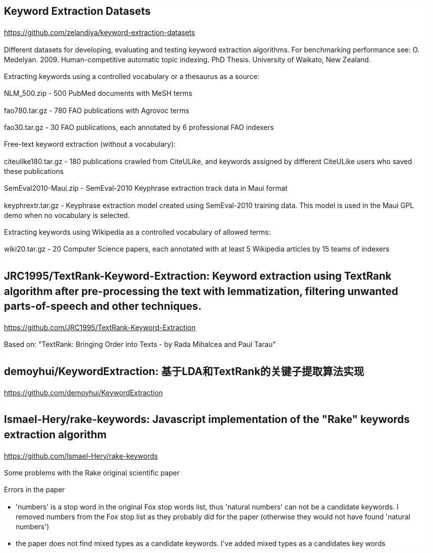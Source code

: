 ## Keyword Extraction Datasets
https://github.com/zelandiya/keyword-extraction-datasets

Different datasets for developing, evaluating and testing keyword extraction algorithms. For benchmarking performance see: O. Medelyan. 2009. Human-competitive automatic topic indexing. PhD Thesis. University of Waikato, New Zealand.

Extracting keywords using a controlled vocabulary or a thesaurus as a source:

NLM_500.zip - 500 PubMed documents with MeSH terms

fao780.tar.gz - 780 FAO publications with Agrovoc terms

fao30.tar.gz - 30 FAO publications, each annotated by 6 professional FAO indexers

Free-text keyword extraction (without a vocabulary):

citeulike180.tar.gz - 180 publications crawled from CiteULike, and keywords assigned by different CiteULike users who saved these publications

SemEval2010-Maui.zip - SemEval-2010 Keyphrase extraction track data in Maui format

keyphrextr.tar.gz - Keyphrase extraction model created using SemEval-2010 training data. This model is used in the Maui GPL demo when no vocabulary is selected.

Extracting keywords using Wikipedia as a controlled vocabulary of allowed terms:

wiki20.tar.gz - 20 Computer Science papers, each annotated with at least 5 Wikipedia articles by 15 teams of indexers



## JRC1995/TextRank-Keyword-Extraction: Keyword extraction using TextRank algorithm after pre-processing the text with lemmatization, filtering unwanted parts-of-speech and other techniques.
https://github.com/JRC1995/TextRank-Keyword-Extraction

Based on: "TextRank: Bringing Order into Texts - by Rada Mihalcea and Paul Tarau"


## demoyhui/KeywordExtraction: 基于LDA和TextRank的关键子提取算法实现
https://github.com/demoyhui/KeywordExtraction

## Ismael-Hery/rake-keywords: Javascript implementation of the "Rake" keywords extraction algorithm
https://github.com/Ismael-Hery/rake-keywords

Some problems with the Rake original scientific paper

Errors in the paper

- 'numbers' is a stop word in the original Fox stop words list, thus 'natural numbers' can not be a candidate keywords. I removed numbers from the Fox stop list as they probably did for the paper (otherwise they would not have found 'natural numbers')

- the paper does not find mixed types as a candidate keywords. I've added mixed types as a candidates key words
